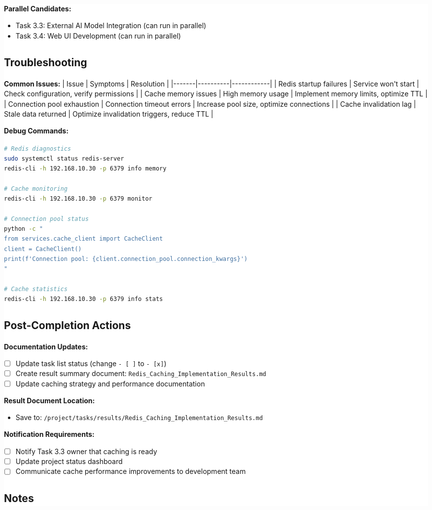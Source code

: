**Parallel Candidates:**
- Task 3.3: External AI Model Integration (can run in parallel)
- Task 3.4: Web UI Development (can run in parallel)

## Troubleshooting

**Common Issues:**
| Issue | Symptoms | Resolution |
|-------|----------|------------|
| Redis startup failures | Service won't start | Check configuration, verify permissions |
| Cache memory issues | High memory usage | Implement memory limits, optimize TTL |
| Connection pool exhaustion | Connection timeout errors | Increase pool size, optimize connections |
| Cache invalidation lag | Stale data returned | Optimize invalidation triggers, reduce TTL |

**Debug Commands:**
```bash
# Redis diagnostics
sudo systemctl status redis-server
redis-cli -h 192.168.10.30 -p 6379 info memory

# Cache monitoring
redis-cli -h 192.168.10.30 -p 6379 monitor

# Connection pool status
python -c "
from services.cache_client import CacheClient
client = CacheClient()
print(f'Connection pool: {client.connection_pool.connection_kwargs}')
"

# Cache statistics
redis-cli -h 192.168.10.30 -p 6379 info stats
```

## Post-Completion Actions

**Documentation Updates:**
- [ ] Update task list status (change `- [ ]` to `- [x]`)
- [ ] Create result summary document: `Redis_Caching_Implementation_Results.md`
- [ ] Update caching strategy and performance documentation

**Result Document Location:**
- Save to: `/project/tasks/results/Redis_Caching_Implementation_Results.md`

**Notification Requirements:**
- [ ] Notify Task 3.3 owner that caching is ready
- [ ] Update project status dashboard
- [ ] Communicate cache performance improvements to development team

## Notes
